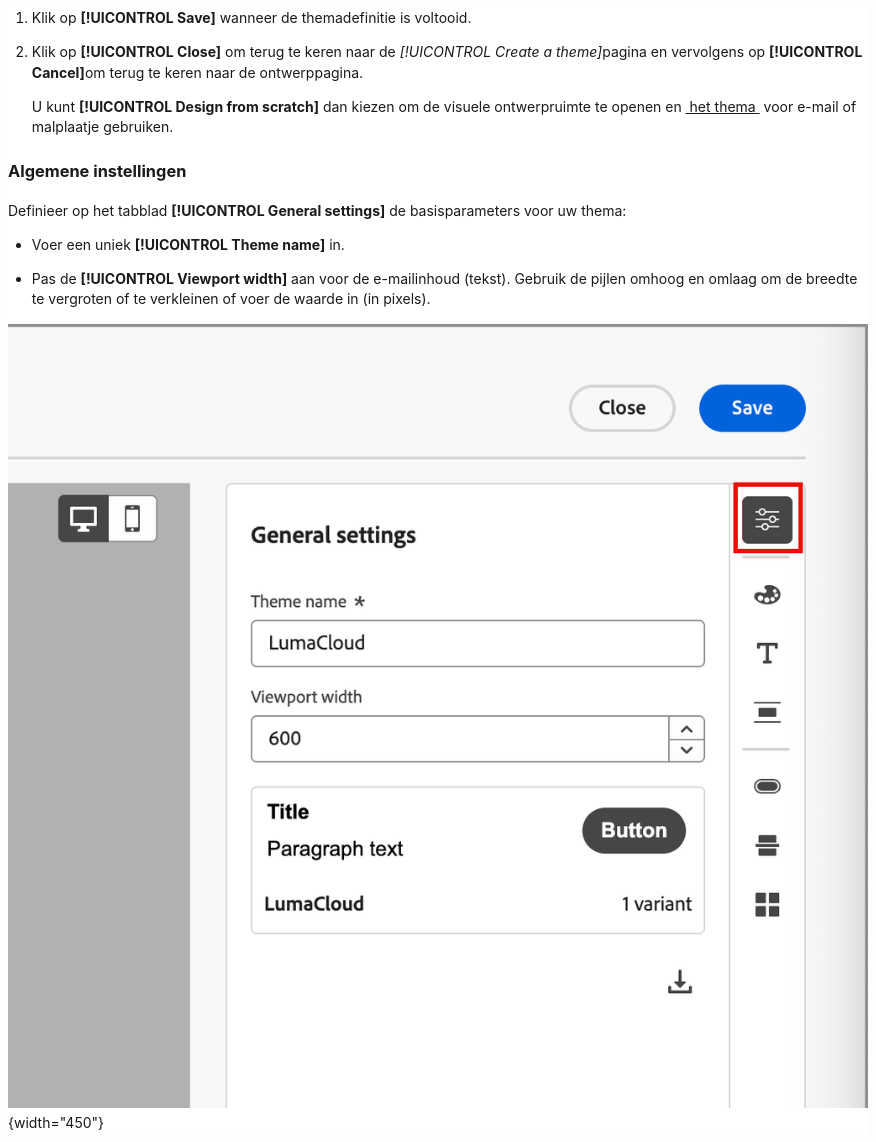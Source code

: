 1. Klik op **[!UICONTROL Save]** wanneer de themadefinitie is voltooid.

1. Klik op **[!UICONTROL Close]** om terug te keren naar de _[!UICONTROL Create a theme]_&#x200B;pagina en vervolgens op **[!UICONTROL Cancel]**&#x200B;om terug te keren naar de ontwerppagina.

   U kunt **[!UICONTROL Design from scratch]** dan kiezen om de visuele ontwerpruimte te openen en [&#x200B; het thema &#x200B;](#use-your-theme-for-email-content-authoring) voor e-mail of malplaatje gebruiken.

### Algemene instellingen

Definieer op het tabblad **[!UICONTROL General settings]** de basisparameters voor uw thema:

* Voer een uniek **[!UICONTROL Theme name]** in.

* Pas de **[!UICONTROL Viewport width]** aan voor de e-mailinhoud (tekst). Gebruik de pijlen omhoog en omlaag om de breedte te vergroten of te verkleinen of voer de waarde in (in pixels).

![&#x200B; Algemene montages van het Thema &#x200B;](./assets/email-theme-general-settings.png){width="450"}
